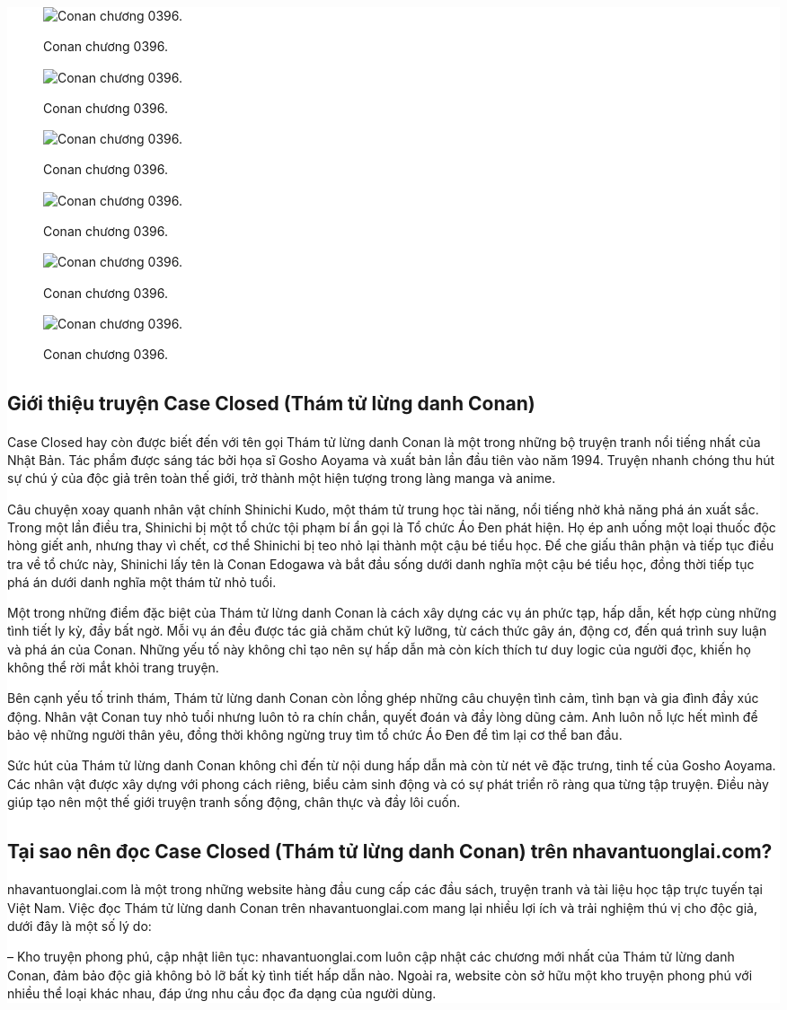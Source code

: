<figure><img src="https://nhavantuonglai.blog/manga/gosho-aoyama/case-closed/0396-13.jpg" alt="Conan chương 0396." title="Conan chương 0396." height=100% width=100%><figcaption></p>Conan chương 0396.</p></figcaption></figure>

<figure><img src="https://nhavantuonglai.blog/manga/gosho-aoyama/case-closed/0396-14.jpg" alt="Conan chương 0396." title="Conan chương 0396." height=100% width=100%><figcaption></p>Conan chương 0396.</p></figcaption></figure>

<figure><img src="https://nhavantuonglai.blog/manga/gosho-aoyama/case-closed/0396-15.jpg" alt="Conan chương 0396." title="Conan chương 0396." height=100% width=100%><figcaption></p>Conan chương 0396.</p></figcaption></figure>

<figure><img src="https://nhavantuonglai.blog/manga/gosho-aoyama/case-closed/0396-16.jpg" alt="Conan chương 0396." title="Conan chương 0396." height=100% width=100%><figcaption></p>Conan chương 0396.</p></figcaption></figure>

<figure><img src="https://nhavantuonglai.blog/manga/gosho-aoyama/case-closed/0396-17.jpg" alt="Conan chương 0396." title="Conan chương 0396." height=100% width=100%><figcaption></p>Conan chương 0396.</p></figcaption></figure>

<figure><img src="https://nhavantuonglai.blog/manga/gosho-aoyama/case-closed/0396-18.jpg" alt="Conan chương 0396." title="Conan chương 0396." height=100% width=100%><figcaption></p>Conan chương 0396.</p></figcaption></figure>

## Giới thiệu truyện Case Closed (Thám tử lừng danh Conan)

Case Closed hay còn được biết đến với tên gọi Thám tử lừng danh Conan là một trong những bộ truyện tranh nổi tiếng nhất của Nhật Bản. Tác phẩm được sáng tác bởi họa sĩ Gosho Aoyama và xuất bản lần đầu tiên vào năm 1994. Truyện nhanh chóng thu hút sự chú ý của độc giả trên toàn thế giới, trở thành một hiện tượng trong làng manga và anime.

Câu chuyện xoay quanh nhân vật chính Shinichi Kudo, một thám tử trung học tài năng, nổi tiếng nhờ khả năng phá án xuất sắc. Trong một lần điều tra, Shinichi bị một tổ chức tội phạm bí ẩn gọi là Tổ chức Áo Đen phát hiện. Họ ép anh uống một loại thuốc độc hòng giết anh, nhưng thay vì chết, cơ thể Shinichi bị teo nhỏ lại thành một cậu bé tiểu học. Để che giấu thân phận và tiếp tục điều tra về tổ chức này, Shinichi lấy tên là Conan Edogawa và bắt đầu sống dưới danh nghĩa một cậu bé tiểu học, đồng thời tiếp tục phá án dưới danh nghĩa một thám tử nhỏ tuổi.

Một trong những điểm đặc biệt của Thám tử lừng danh Conan là cách xây dựng các vụ án phức tạp, hấp dẫn, kết hợp cùng những tình tiết ly kỳ, đầy bất ngờ. Mỗi vụ án đều được tác giả chăm chút kỹ lưỡng, từ cách thức gây án, động cơ, đến quá trình suy luận và phá án của Conan. Những yếu tố này không chỉ tạo nên sự hấp dẫn mà còn kích thích tư duy logic của người đọc, khiến họ không thể rời mắt khỏi trang truyện.

Bên cạnh yếu tố trinh thám, Thám tử lừng danh Conan còn lồng ghép những câu chuyện tình cảm, tình bạn và gia đình đầy xúc động. Nhân vật Conan tuy nhỏ tuổi nhưng luôn tỏ ra chín chắn, quyết đoán và đầy lòng dũng cảm. Anh luôn nỗ lực hết mình để bảo vệ những người thân yêu, đồng thời không ngừng truy tìm tổ chức Áo Đen để tìm lại cơ thể ban đầu.

Sức hút của Thám tử lừng danh Conan không chỉ đến từ nội dung hấp dẫn mà còn từ nét vẽ đặc trưng, tinh tế của Gosho Aoyama. Các nhân vật được xây dựng với phong cách riêng, biểu cảm sinh động và có sự phát triển rõ ràng qua từng tập truyện. Điều này giúp tạo nên một thế giới truyện tranh sống động, chân thực và đầy lôi cuốn.

## Tại sao nên đọc Case Closed (Thám tử lừng danh Conan) trên nhavantuonglai.com?

nhavantuonglai.com là một trong những website hàng đầu cung cấp các đầu sách, truyện tranh và tài liệu học tập trực tuyến tại Việt Nam. Việc đọc Thám tử lừng danh Conan trên nhavantuonglai.com mang lại nhiều lợi ích và trải nghiệm thú vị cho độc giả, dưới đây là một số lý do:

– Kho truyện phong phú, cập nhật liên tục: nhavantuonglai.com luôn cập nhật các chương mới nhất của Thám tử lừng danh Conan, đảm bảo độc giả không bỏ lỡ bất kỳ tình tiết hấp dẫn nào. Ngoài ra, website còn sở hữu một kho truyện phong phú với nhiều thể loại khác nhau, đáp ứng nhu cầu đọc đa dạng của người dùng.
